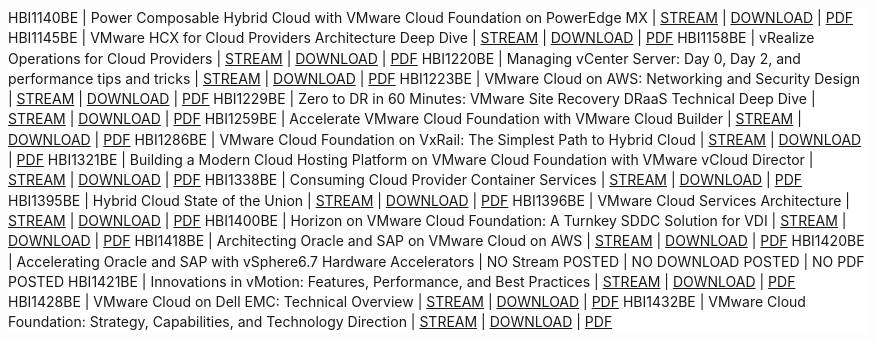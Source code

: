 HBI1140BE | Power Composable Hybrid Cloud with VMware Cloud Foundation on PowerEdge MX | [STREAM](https://videos.vmworld.com/global/2019/videoplayer/29765) | [DOWNLOAD](https://s3.us-east-2.amazonaws.com/vmworld-europe-2019/HBI1140BE.mp4) | [PDF](https://cms.vmworldonline.com/event_data/12/session_notes/HBI1140BE.pdf)
HBI1145BE | VMware HCX for Cloud Providers Architecture Deep Dive | [STREAM](https://videos.vmworld.com/global/2019/videoplayer/30068) | [DOWNLOAD](https://s3.us-east-2.amazonaws.com/vmworld-europe-2019/HBI1145BE.mp4) | [PDF](https://cms.vmworldonline.com/event_data/12/session_notes/HBI1145BE.pdf)
HBI1158BE | vRealize Operations for Cloud Providers | [STREAM](https://videos.vmworld.com/global/2019/videoplayer/30149) | [DOWNLOAD](https://s3.us-east-2.amazonaws.com/vmworld-europe-2019/HBI1158BE.mp4) | [PDF](https://cms.vmworldonline.com/event_data/12/session_notes/HBI1158BE.pdf)
HBI1220BE | Managing vCenter Server: Day 0, Day 2, and performance tips and tricks | [STREAM](https://videos.vmworld.com/global/2019/videoplayer/29611) | [DOWNLOAD](https://s3.us-east-2.amazonaws.com/vmworld-europe-2019/HBI1220BE.mp4) | [PDF](https://cms.vmworldonline.com/event_data/12/session_notes/HBI1220BE.pdf)
HBI1223BE | VMware Cloud on AWS: Networking and Security Design | [STREAM](https://videos.vmworld.com/global/2019/videoplayer/30015) | [DOWNLOAD](https://s3.us-east-2.amazonaws.com/vmworld-europe-2019/HBI1223BE.mp4) | [PDF](https://cms.vmworldonline.com/event_data/12/session_notes/HBI1223BE.pdf)
HBI1229BE | Zero to DR in 60 Minutes: VMware Site Recovery DRaaS Technical Deep Dive | [STREAM](https://videos.vmworld.com/global/2019/videoplayer/30259) | [DOWNLOAD](https://s3.us-east-2.amazonaws.com/vmworld-europe-2019/HBI1229BE.mp4) | [PDF](https://cms.vmworldonline.com/event_data/12/session_notes/HBI1229BE.pdf)
HBI1259BE | Accelerate VMware Cloud Foundation with VMware Cloud Builder | [STREAM](https://videos.vmworld.com/global/2019/videoplayer/29145) | [DOWNLOAD](https://s3.us-east-2.amazonaws.com/vmworld-europe-2019/HBI1259BE.mp4) | [PDF](https://cms.vmworldonline.com/event_data/12/session_notes/HBI1259BE.pdf)
HBI1286BE | VMware Cloud Foundation on VxRail: The Simplest Path to Hybrid Cloud | [STREAM](https://videos.vmworld.com/global/2019/videoplayer/30002) | [DOWNLOAD](https://s3.us-east-2.amazonaws.com/vmworld-europe-2019/HBI1286BE.mp4) | [PDF](https://cms.vmworldonline.com/event_data/12/session_notes/HBI1286BE.pdf)
HBI1321BE | Building a Modern Cloud Hosting Platform on VMware Cloud Foundation with VMware vCloud Director | [STREAM](https://videos.vmworld.com/global/2019/videoplayer/29271) | [DOWNLOAD](https://s3.us-east-2.amazonaws.com/vmworld-europe-2019/HBI1321BE.mp4) | [PDF](https://cms.vmworldonline.com/event_data/12/session_notes/HBI1321BE.pdf)
HBI1338BE | Consuming Cloud Provider Container Services | [STREAM](https://videos.vmworld.com/global/2019/videoplayer/29307) | [DOWNLOAD](https://s3.us-east-2.amazonaws.com/vmworld-europe-2019/HBI1338BE.mp4) | [PDF](https://cms.vmworldonline.com/event_data/12/session_notes/HBI1338BE.pdf)
HBI1395BE | Hybrid Cloud State of the Union | [STREAM](https://videos.vmworld.com/global/2019/videoplayer/29509) | [DOWNLOAD](https://s3.us-east-2.amazonaws.com/vmworld-europe-2019/HBI1395BE.mp4) | [PDF](https://cms.vmworldonline.com/event_data/12/session_notes/HBI1395BE.pdf)
HBI1396BE | VMware Cloud Services Architecture | [STREAM](https://videos.vmworld.com/global/2019/videoplayer/30050) | [DOWNLOAD](https://s3.us-east-2.amazonaws.com/vmworld-europe-2019/HBI1396BE.mp4) | [PDF](https://cms.vmworldonline.com/event_data/12/session_notes/HBI1396BE.pdf)
HBI1400BE | Horizon on VMware Cloud Foundation: A Turnkey SDDC Solution for VDI | [STREAM](https://videos.vmworld.com/global/2019/videoplayer/29467) | [DOWNLOAD](https://s3.us-east-2.amazonaws.com/vmworld-europe-2019/HBI1400BE.mp4) | [PDF](https://cms.vmworldonline.com/event_data/12/session_notes/HBI1400BE.pdf)
HBI1418BE | Architecting Oracle and SAP on VMware Cloud on AWS | [STREAM](https://videos.vmworld.com/global/2019/videoplayer/29202) | [DOWNLOAD](https://s3.us-east-2.amazonaws.com/vmworld-europe-2019/HBI1418BE.mp4) | [PDF](https://cms.vmworldonline.com/event_data/12/session_notes/HBI1418BE.pdf)
HBI1420BE | Accelerating Oracle and SAP with vSphere6.7 Hardware Accelerators | NO Stream POSTED | NO DOWNLOAD POSTED | NO PDF POSTED
HBI1421BE | Innovations in vMotion: Features, Performance, and Best Practices | [STREAM](https://videos.vmworld.com/global/2019/videoplayer/29526) | [DOWNLOAD](https://s3.us-east-2.amazonaws.com/vmworld-europe-2019/HBI1421BE.mp4) | [PDF](https://cms.vmworldonline.com/event_data/12/session_notes/HBI1421BE.pdf)
HBI1428BE | VMware Cloud on Dell EMC: Technical Overview | [STREAM](https://videos.vmworld.com/global/2019/videoplayer/30048) | [DOWNLOAD](https://s3.us-east-2.amazonaws.com/vmworld-europe-2019/HBI1428BE.mp4) | [PDF](https://cms.vmworldonline.com/event_data/12/session_notes/HBI1428BE.pdf)
HBI1432BE | VMware Cloud Foundation: Strategy, Capabilities, and Technology Direction | [STREAM](https://videos.vmworld.com/global/2019/videoplayer/30003) | [DOWNLOAD](https://s3.us-east-2.amazonaws.com/vmworld-europe-2019/HBI1432BE.mp4) | [PDF](https://cms.vmworldonline.com/event_data/12/session_notes/HBI1432BE.pdf)